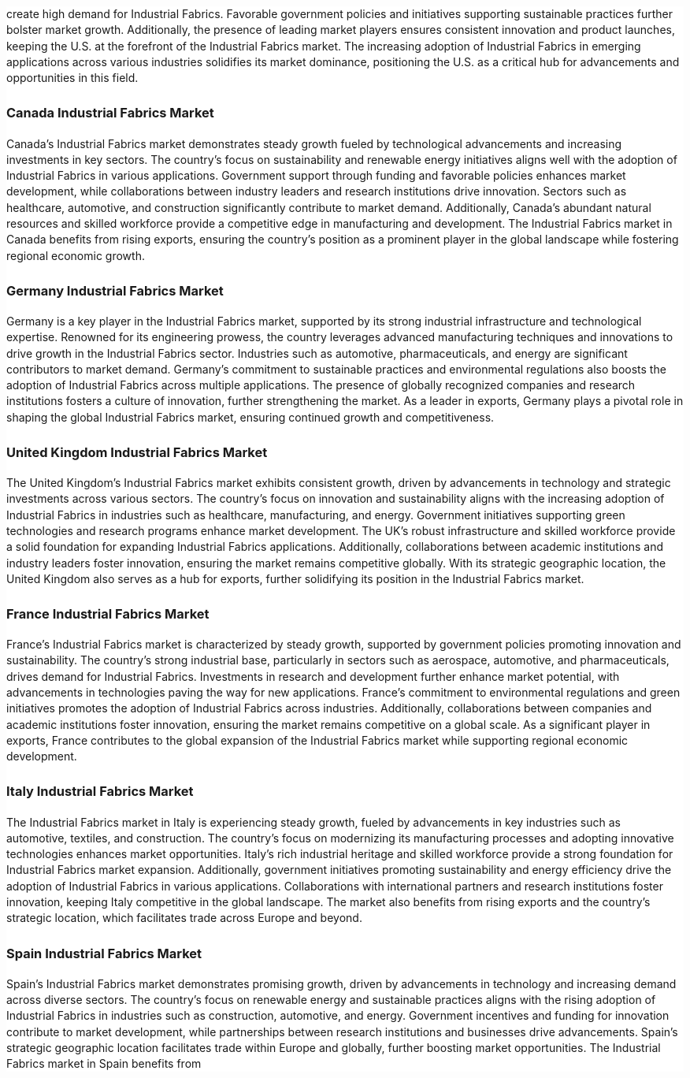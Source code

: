 create high demand for Industrial Fabrics. Favorable government policies and initiatives supporting sustainable practices further bolster market growth. Additionally, the presence of leading market players ensures consistent innovation and product launches, keeping the U.S. at the forefront of the Industrial Fabrics market. The increasing adoption of Industrial Fabrics in emerging applications across various industries solidifies its market dominance, positioning the U.S. as a critical hub for advancements and opportunities in this field.</p><h3>Canada Industrial Fabrics Market</h3><p>Canada&rsquo;s Industrial Fabrics market demonstrates steady growth fueled by technological advancements and increasing investments in key sectors. The country&rsquo;s focus on sustainability and renewable energy initiatives aligns well with the adoption of Industrial Fabrics in various applications. Government support through funding and favorable policies enhances market development, while collaborations between industry leaders and research institutions drive innovation. Sectors such as healthcare, automotive, and construction significantly contribute to market demand. Additionally, Canada&rsquo;s abundant natural resources and skilled workforce provide a competitive edge in manufacturing and development. The Industrial Fabrics market in Canada benefits from rising exports, ensuring the country&rsquo;s position as a prominent player in the global landscape while fostering regional economic growth.</p><h3>Germany Industrial Fabrics Market</h3><p>Germany is a key player in the Industrial Fabrics market, supported by its strong industrial infrastructure and technological expertise. Renowned for its engineering prowess, the country leverages advanced manufacturing techniques and innovations to drive growth in the Industrial Fabrics sector. Industries such as automotive, pharmaceuticals, and energy are significant contributors to market demand. Germany&rsquo;s commitment to sustainable practices and environmental regulations also boosts the adoption of Industrial Fabrics across multiple applications. The presence of globally recognized companies and research institutions fosters a culture of innovation, further strengthening the market. As a leader in exports, Germany plays a pivotal role in shaping the global Industrial Fabrics market, ensuring continued growth and competitiveness.</p><h3>United Kingdom Industrial Fabrics Market</h3><p>The United Kingdom&rsquo;s Industrial Fabrics market exhibits consistent growth, driven by advancements in technology and strategic investments across various sectors. The country&rsquo;s focus on innovation and sustainability aligns with the increasing adoption of Industrial Fabrics in industries such as healthcare, manufacturing, and energy. Government initiatives supporting green technologies and research programs enhance market development. The UK&rsquo;s robust infrastructure and skilled workforce provide a solid foundation for expanding Industrial Fabrics applications. Additionally, collaborations between academic institutions and industry leaders foster innovation, ensuring the market remains competitive globally. With its strategic geographic location, the United Kingdom also serves as a hub for exports, further solidifying its position in the Industrial Fabrics market.</p><h3>France Industrial Fabrics Market</h3><p>France&rsquo;s Industrial Fabrics market is characterized by steady growth, supported by government policies promoting innovation and sustainability. The country&rsquo;s strong industrial base, particularly in sectors such as aerospace, automotive, and pharmaceuticals, drives demand for Industrial Fabrics. Investments in research and development further enhance market potential, with advancements in technologies paving the way for new applications. France&rsquo;s commitment to environmental regulations and green initiatives promotes the adoption of Industrial Fabrics across industries. Additionally, collaborations between companies and academic institutions foster innovation, ensuring the market remains competitive on a global scale. As a significant player in exports, France contributes to the global expansion of the Industrial Fabrics market while supporting regional economic development.</p><h3>Italy Industrial Fabrics Market</h3><p>The Industrial Fabrics market in Italy is experiencing steady growth, fueled by advancements in key industries such as automotive, textiles, and construction. The country&rsquo;s focus on modernizing its manufacturing processes and adopting innovative technologies enhances market opportunities. Italy&rsquo;s rich industrial heritage and skilled workforce provide a strong foundation for Industrial Fabrics market expansion. Additionally, government initiatives promoting sustainability and energy efficiency drive the adoption of Industrial Fabrics in various applications. Collaborations with international partners and research institutions foster innovation, keeping Italy competitive in the global landscape. The market also benefits from rising exports and the country&rsquo;s strategic location, which facilitates trade across Europe and beyond.</p><h3>Spain Industrial Fabrics Market</h3><p>Spain&rsquo;s Industrial Fabrics market demonstrates promising growth, driven by advancements in technology and increasing demand across diverse sectors. The country&rsquo;s focus on renewable energy and sustainable practices aligns with the rising adoption of Industrial Fabrics in industries such as construction, automotive, and energy. Government incentives and funding for innovation contribute to market development, while partnerships between research institutions and businesses drive advancements. Spain&rsquo;s strategic geographic location facilitates trade within Europe and globally, further boosting market opportunities. The Industrial Fabrics market in Spain benefits from